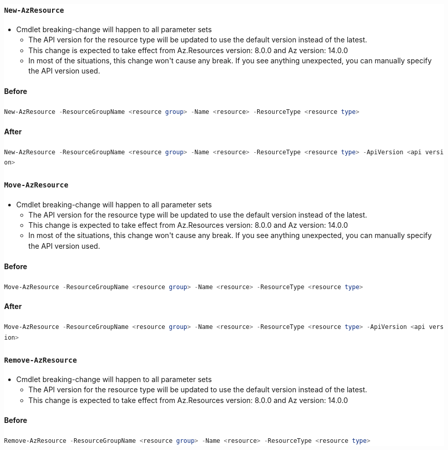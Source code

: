 
### `New-AzResource`

- Cmdlet breaking-change will happen to all parameter sets
  - The API version for the resource type will be updated to use the default version instead of the latest.
  - This change is expected to take effect from Az.Resources version: 8.0.0 and Az version: 14.0.0
  - In most of the situations, this change won't cause any break. If you see anything unexpected, you can manually specify the API version used.


#### Before
```powershell
New-AzResource -ResourceGroupName <resource group> -Name <resource> -ResourceType <resource type>
```

#### After
```powershell
New-AzResource -ResourceGroupName <resource group> -Name <resource> -ResourceType <resource type> -ApiVersion <api version>
```


### `Move-AzResource`

- Cmdlet breaking-change will happen to all parameter sets
  - The API version for the resource type will be updated to use the default version instead of the latest.
  - This change is expected to take effect from Az.Resources version: 8.0.0 and Az version: 14.0.0
  - In most of the situations, this change won't cause any break. If you see anything unexpected, you can manually specify the API version used.


#### Before
```powershell
Move-AzResource -ResourceGroupName <resource group> -Name <resource> -ResourceType <resource type>
```

#### After
```powershell
Move-AzResource -ResourceGroupName <resource group> -Name <resource> -ResourceType <resource type> -ApiVersion <api version>
```


### `Remove-AzResource`

- Cmdlet breaking-change will happen to all parameter sets
  - The API version for the resource type will be updated to use the default version instead of the latest.
  - This change is expected to take effect from Az.Resources version: 8.0.0 and Az version: 14.0.0


#### Before
```powershell
Remove-AzResource -ResourceGroupName <resource group> -Name <resource> -ResourceType <resource type>
```

